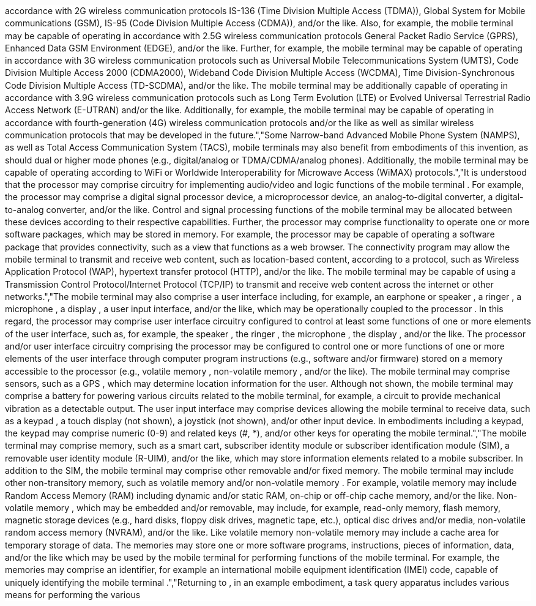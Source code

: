 accordance with 2G wireless communication protocols IS-136 (Time Division Multiple Access (TDMA)), Global System for Mobile communications (GSM), IS-95 (Code Division Multiple Access (CDMA)), and\/or the like. Also, for example, the mobile terminal may be capable of operating in accordance with 2.5G wireless communication protocols General Packet Radio Service (GPRS), Enhanced Data GSM Environment (EDGE), and\/or the like. Further, for example, the mobile terminal may be capable of operating in accordance with 3G wireless communication protocols such as Universal Mobile Telecommunications System (UMTS), Code Division Multiple Access 2000 (CDMA2000), Wideband Code Division Multiple Access (WCDMA), Time Division-Synchronous Code Division Multiple Access (TD-SCDMA), and\/or the like. The mobile terminal may be additionally capable of operating in accordance with 3.9G wireless communication protocols such as Long Term Evolution (LTE) or Evolved Universal Terrestrial Radio Access Network (E-UTRAN) and\/or the like. Additionally, for example, the mobile terminal may be capable of operating in accordance with fourth-generation (4G) wireless communication protocols and\/or the like as well as similar wireless communication protocols that may be developed in the future.","Some Narrow-band Advanced Mobile Phone System (NAMPS), as well as Total Access Communication System (TACS), mobile terminals may also benefit from embodiments of this invention, as should dual or higher mode phones (e.g., digital\/analog or TDMA\/CDMA\/analog phones). Additionally, the mobile terminal  may be capable of operating according to WiFi or Worldwide Interoperability for Microwave Access (WiMAX) protocols.","It is understood that the processor  may comprise circuitry for implementing audio\/video and logic functions of the mobile terminal . For example, the processor  may comprise a digital signal processor device, a microprocessor device, an analog-to-digital converter, a digital-to-analog converter, and\/or the like. Control and signal processing functions of the mobile terminal  may be allocated between these devices according to their respective capabilities. Further, the processor may comprise functionality to operate one or more software packages, which may be stored in memory. For example, the processor  may be capable of operating a software package that provides connectivity, such as a view that functions as a web browser. The connectivity program may allow the mobile terminal  to transmit and receive web content, such as location-based content, according to a protocol, such as Wireless Application Protocol (WAP), hypertext transfer protocol (HTTP), and\/or the like. The mobile terminal  may be capable of using a Transmission Control Protocol\/Internet Protocol (TCP\/IP) to transmit and receive web content across the internet or other networks.","The mobile terminal  may also comprise a user interface including, for example, an earphone or speaker , a ringer , a microphone , a display , a user input interface, and\/or the like, which may be operationally coupled to the processor . In this regard, the processor  may comprise user interface circuitry configured to control at least some functions of one or more elements of the user interface, such as, for example, the speaker , the ringer , the microphone , the display , and\/or the like. The processor  and\/or user interface circuitry comprising the processor  may be configured to control one or more functions of one or more elements of the user interface through computer program instructions (e.g., software and\/or firmware) stored on a memory accessible to the processor  (e.g., volatile memory , non-volatile memory , and\/or the like). The mobile terminal  may comprise sensors, such as a GPS , which may determine location information for the user. Although not shown, the mobile terminal may comprise a battery for powering various circuits related to the mobile terminal, for example, a circuit to provide mechanical vibration as a detectable output. The user input interface may comprise devices allowing the mobile terminal to receive data, such as a keypad , a touch display (not shown), a joystick (not shown), and\/or other input device. In embodiments including a keypad, the keypad may comprise numeric (0-9) and related keys (#, *), and\/or other keys for operating the mobile terminal.","The mobile terminal  may comprise memory, such as a smart cart, subscriber identity module or subscriber identification module (SIM), a removable user identity module (R-UIM), and\/or the like, which may store information elements related to a mobile subscriber. In addition to the SIM, the mobile terminal may comprise other removable and\/or fixed memory. The mobile terminal  may include other non-transitory memory, such as volatile memory  and\/or non-volatile memory . For example, volatile memory  may include Random Access Memory (RAM) including dynamic and\/or static RAM, on-chip or off-chip cache memory, and\/or the like. Non-volatile memory , which may be embedded and\/or removable, may include, for example, read-only memory, flash memory, magnetic storage devices (e.g., hard disks, floppy disk drives, magnetic tape, etc.), optical disc drives and\/or media, non-volatile random access memory (NVRAM), and\/or the like. Like volatile memory  non-volatile memory  may include a cache area for temporary storage of data. The memories may store one or more software programs, instructions, pieces of information, data, and\/or the like which may be used by the mobile terminal for performing functions of the mobile terminal. For example, the memories may comprise an identifier, for example an international mobile equipment identification (IMEI) code, capable of uniquely identifying the mobile terminal .","Returning to , in an example embodiment, a task query apparatus  includes various means for performing the various